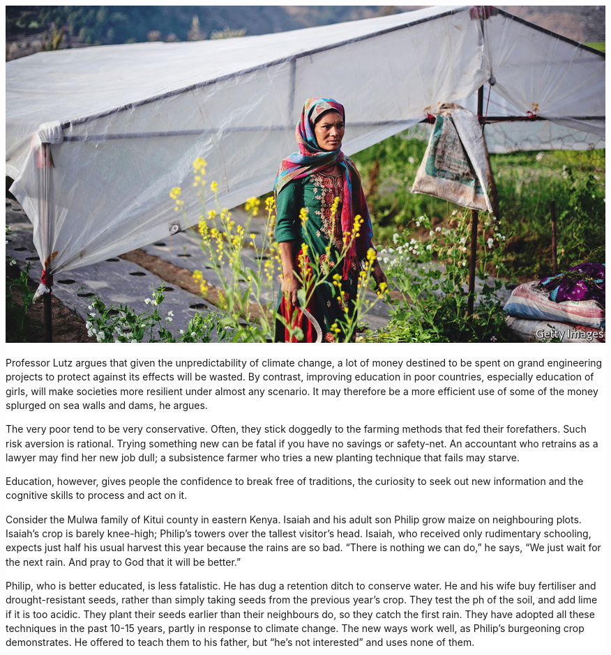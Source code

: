 ![image](images/20220604_IRP002.jpg) 


Professor Lutz argues that given the unpredictability of climate change, a lot of money destined to be spent on grand engineering projects to protect against its effects will be wasted. By contrast, improving education in poor countries, especially education of girls, will make societies more resilient under almost any scenario. It may therefore be a more efficient use of some of the money splurged on sea walls and dams, he argues.

The very poor tend to be very conservative. Often, they stick doggedly to the farming methods that fed their forefathers. Such risk aversion is rational. Trying something new can be fatal if you have no savings or safety-net. An accountant who retrains as a lawyer may find her new job dull; a subsistence farmer who tries a new planting technique that fails may starve. 

Education, however, gives people the confidence to break free of traditions, the curiosity to seek out new information and the cognitive skills to process and act on it. 

Consider the Mulwa family of Kitui county in eastern Kenya. Isaiah and his adult son Philip grow maize on neighbouring plots. Isaiah’s crop is barely knee-high; Philip’s towers over the tallest visitor’s head. Isaiah, who received only rudimentary schooling, expects just half his usual harvest this year because the rains are so bad. “There is nothing we can do,” he says, “We just wait for the next rain. And pray to God that it will be better.” 

Philip, who is better educated, is less fatalistic. He has dug a retention ditch to conserve water. He and his wife buy fertiliser and drought-resistant seeds, rather than simply taking seeds from the previous year’s crop. They test the ph of the soil, and add lime if it is too acidic. They plant their seeds earlier than their neighbours do, so they catch the first rain. They have adopted all these techniques in the past 10-15 years, partly in response to climate change. The new ways work well, as Philip’s burgeoning crop demonstrates. He offered to teach them to his father, but “he’s not interested” and uses none of them.
